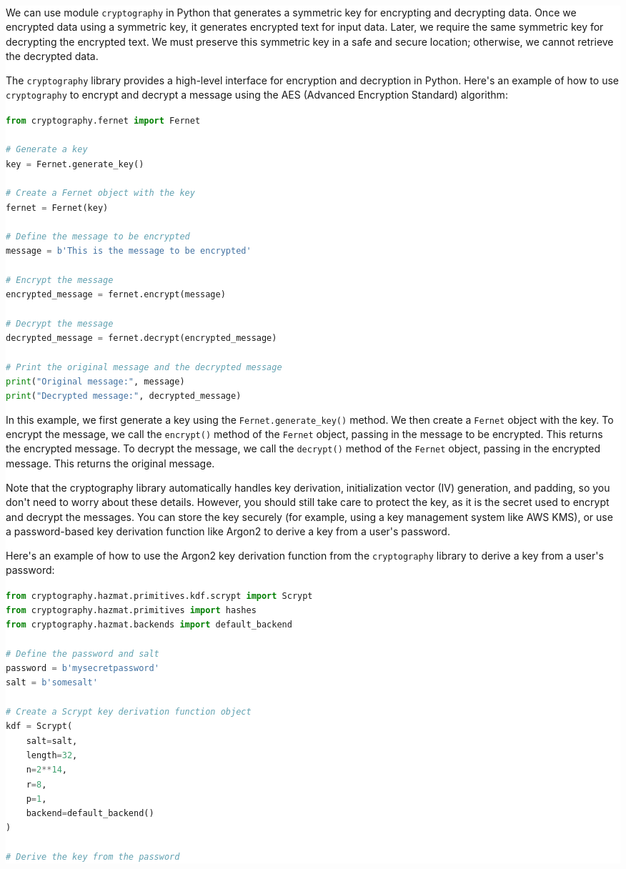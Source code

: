 We can use module `cryptography` in Python that generates a symmetric key for encrypting and decrypting data. Once we encrypted data using a symmetric key, it generates encrypted text for input data. Later, we require the same symmetric key for decrypting the encrypted text. We must preserve this symmetric key in a safe and secure location; otherwise, we cannot retrieve the decrypted data.

The `cryptography` library provides a high-level interface for encryption and decryption in Python. Here's an example of how to use `cryptography` to encrypt and decrypt a message using the AES (Advanced Encryption Standard) algorithm:

```python
from cryptography.fernet import Fernet

# Generate a key
key = Fernet.generate_key()

# Create a Fernet object with the key
fernet = Fernet(key)

# Define the message to be encrypted
message = b'This is the message to be encrypted'

# Encrypt the message
encrypted_message = fernet.encrypt(message)

# Decrypt the message
decrypted_message = fernet.decrypt(encrypted_message)

# Print the original message and the decrypted message
print("Original message:", message)
print("Decrypted message:", decrypted_message)
```

In this example, we first generate a key using the `Fernet.generate_key()` method. We then create a `Fernet` object with the key. To encrypt the message, we call the `encrypt()` method of the `Fernet` object, passing in the message to be encrypted. This returns the encrypted message. To decrypt the message, we call the `decrypt()` method of the `Fernet` object, passing in the encrypted message. This returns the original message.

Note that the cryptography library automatically handles key derivation, initialization vector (IV) generation, and padding, so you don't need to worry about these details. However, you should still take care to protect the key, as it is the secret used to encrypt and decrypt the messages. You can store the key securely (for example, using a key management system like AWS KMS), or use a password-based key derivation function like Argon2 to derive a key from a user's password.

Here's an example of how to use the Argon2 key derivation function from the `cryptography` library to derive a key from a user's password:

```python
from cryptography.hazmat.primitives.kdf.scrypt import Scrypt
from cryptography.hazmat.primitives import hashes
from cryptography.hazmat.backends import default_backend

# Define the password and salt
password = b'mysecretpassword'
salt = b'somesalt'

# Create a Scrypt key derivation function object
kdf = Scrypt(
    salt=salt,
    length=32,
    n=2**14,
    r=8,
    p=1,
    backend=default_backend()
)

# Derive the key from the password
```